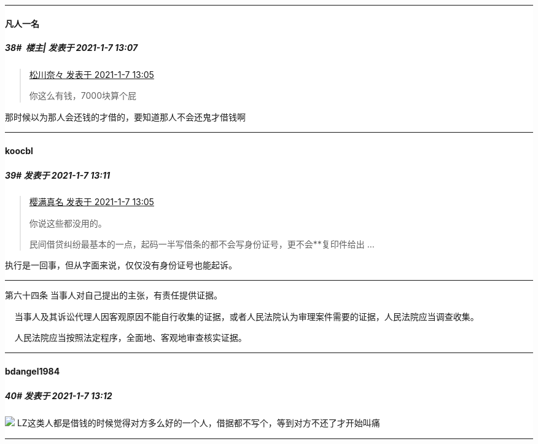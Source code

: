 *****

####  凡人一名  
##### 38#         楼主| 发表于 2021-1-7 13:07



<blockquote><a href="httphttps://bbs.saraba1st.com/2b/forum.php?mod=redirect&amp;goto=findpost&amp;pid=49964890&amp;ptid=1981648" target="_blank">松川奈々 发表于 2021-1-7 13:05</a>

你这么有钱，7000块算个屁</blockquote>
那时候以为那人会还钱的才借的，要知道那人不会还鬼才借钱啊







*****

####  koocbl  
##### 39#       发表于 2021-1-7 13:11



<blockquote><a href="httphttps://bbs.saraba1st.com/2b/forum.php?mod=redirect&amp;goto=findpost&amp;pid=49964896&amp;ptid=1981648" target="_blank">樱满真名 发表于 2021-1-7 13:05</a>

你说这些都没用的。


民间借贷纠纷最基本的一点，起码一半写借条的都不会写身份证号，更不会**复印件给出 ...</blockquote>
执行是一回事，但从字面来说，仅仅没有身份证号也能起诉。

***************

第六十四条 当事人对自己提出的主张，有责任提供证据。


    当事人及其诉讼代理人因客观原因不能自行收集的证据，或者人民法院认为审理案件需要的证据，人民法院应当调查收集。


    人民法院应当按照法定程序，全面地、客观地审查核实证据。







*****

####  bdangel1984  
##### 40#       发表于 2021-1-7 13:12



<img src="https://static.saraba1st.com/image/smiley/face2017/015.png" referrerpolicy="no-referrer"> LZ这类人都是借钱的时候觉得对方多么好的一个人，借据都不写个，等到对方不还了才开始叫痛







*****
